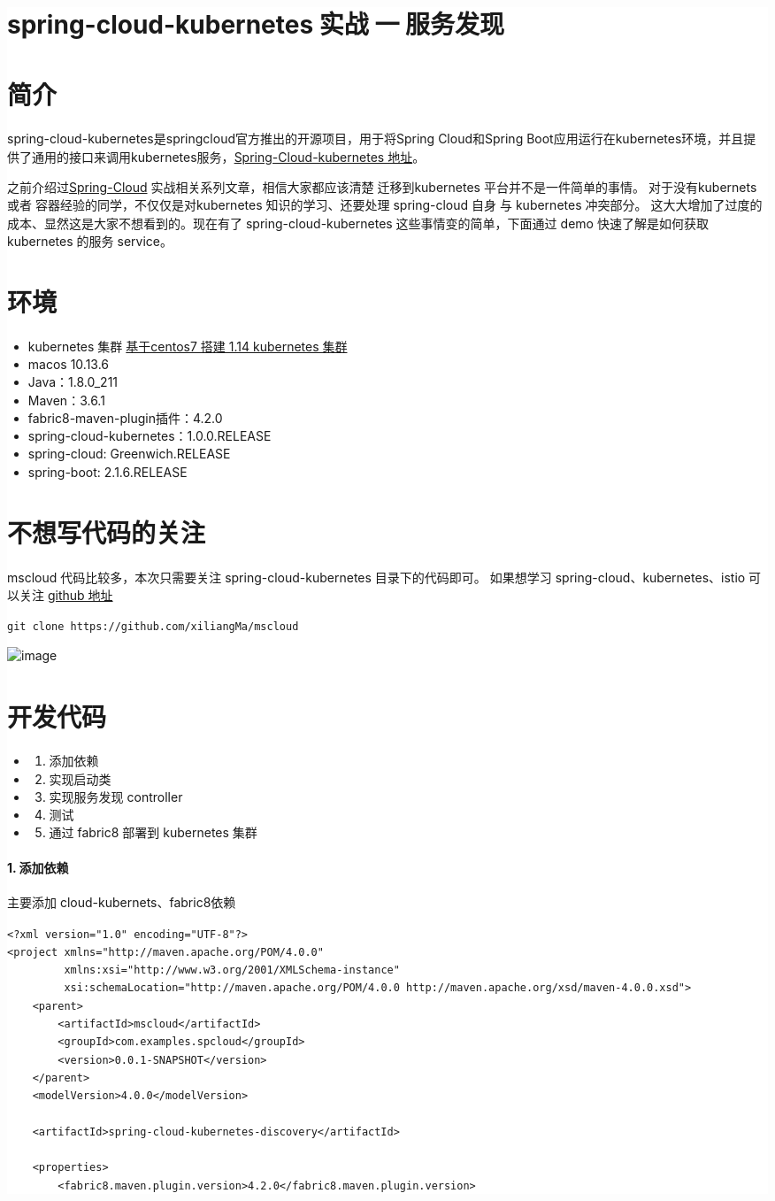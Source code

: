 # spring-cloud-kubernetes 实战 一 服务发现
# 简介
spring-cloud-kubernetes是springcloud官方推出的开源项目，用于将Spring Cloud和Spring Boot应用运行在kubernetes环境，并且提供了通用的接口来调用kubernetes服务，[Spring-Cloud-kubernetes 地址](https://github.com/spring-cloud/spring-cloud-kubernetes)。

之前介绍过[Spring-Cloud](https://blog.csdn.net/weixin_41806245/article/details/98044072) 实战相关系列文章，相信大家都应该清楚 迁移到kubernetes 平台并不是一件简单的事情。 对于没有kubernets 或者 容器经验的同学，不仅仅是对kubernetes 知识的学习、还要处理 spring-cloud 自身 与 kubernetes 冲突部分。 这大大增加了过度的成本、显然这是大家不想看到的。现在有了 spring-cloud-kubernetes 这些事情变的简单，下面通过 demo 快速了解是如何获取kubernetes 的服务 service。

# 环境
- kubernetes 集群  [基于centos7 搭建 1.14 kubernetes 集群](https://blog.csdn.net/weixin_41806245/article/details/89381752)
-  macos 10.13.6
- Java：1.8.0_211
- Maven：3.6.1
- fabric8-maven-plugin插件：4.2.0
- spring-cloud-kubernetes：1.0.0.RELEASE
- spring-cloud: Greenwich.RELEASE
- spring-boot: 2.1.6.RELEASE

# 不想写代码的关注
mscloud 代码比较多，本次只需要关注  spring-cloud-kubernetes 目录下的代码即可。
如果想学习 spring-cloud、kubernetes、istio 可以关注
[github 地址](https://github.com/xiliangMa/mscloud)

```
git clone https://github.com/xiliangMa/mscloud
```
![image](https://github.com/xiliangMa/mscloud/blob/master/images/Spring-Cloud-kubernetes/mscloud-kubernetes-discovery.png) 

# 开发代码
- 1. 添加依赖
- 2. 实现启动类
- 3. 实现服务发现 controller
- 4. 测试
- 5. 通过 fabric8 部署到 kubernetes 集群
#### 1. 添加依赖
主要添加 cloud-kubernets、fabric8依赖
```
<?xml version="1.0" encoding="UTF-8"?>
<project xmlns="http://maven.apache.org/POM/4.0.0"
         xmlns:xsi="http://www.w3.org/2001/XMLSchema-instance"
         xsi:schemaLocation="http://maven.apache.org/POM/4.0.0 http://maven.apache.org/xsd/maven-4.0.0.xsd">
    <parent>
        <artifactId>mscloud</artifactId>
        <groupId>com.examples.spcloud</groupId>
        <version>0.0.1-SNAPSHOT</version>
    </parent>
    <modelVersion>4.0.0</modelVersion>

    <artifactId>spring-cloud-kubernetes-discovery</artifactId>

    <properties>
        <fabric8.maven.plugin.version>4.2.0</fabric8.maven.plugin.version>
```